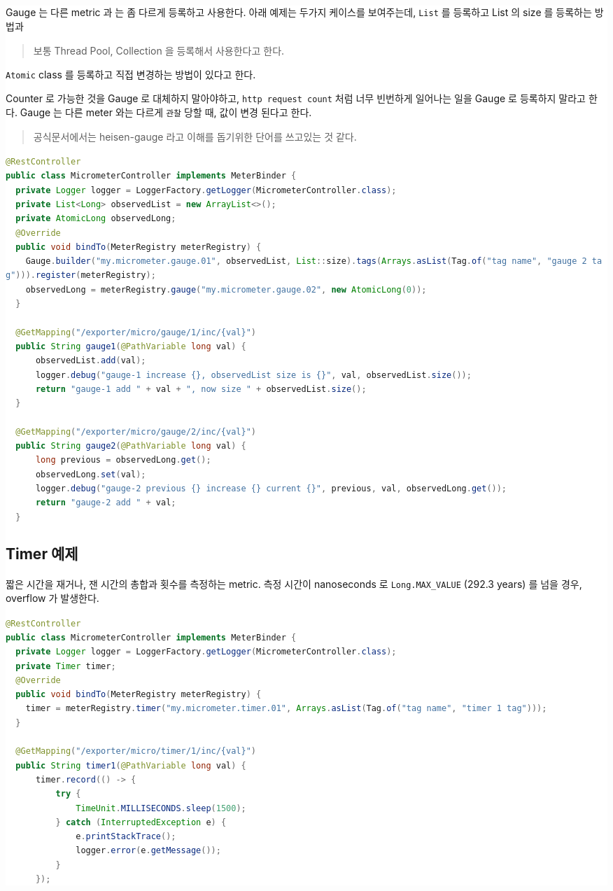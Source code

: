Gauge 는 다른 metric 과 는 좀 다르게 등록하고 사용한다. 아래 예제는 두가지 케이스를 보여주는데, `List` 를 등록하고 List 의 size 를 등록하는 방법과
> 보통 Thread Pool, Collection 을 등록해서 사용한다고 한다.

`Atomic` class 를 등록하고 직접 변경하는 방법이 있다고 한다.

Counter 로 가능한 것을 Gauge 로 대체하지 말아야하고, `http request count` 처럼 너무 빈번하게 일어나는 일을 Gauge 로 등록하지 말라고 한다. Gauge 는 다른 meter 와는 다르게 `관찰` 당할 때, 값이 변경 된다고 한다.
> 공식문서에서는 heisen-gauge 라고 이해를 돕기위한 단어를 쓰고있는 것 같다.

``` java
@RestController
public class MicrometerController implements MeterBinder {
  private Logger logger = LoggerFactory.getLogger(MicrometerController.class);
  private List<Long> observedList = new ArrayList<>();
  private AtomicLong observedLong;
  @Override
  public void bindTo(MeterRegistry meterRegistry) {
    Gauge.builder("my.micrometer.gauge.01", observedList, List::size).tags(Arrays.asList(Tag.of("tag name", "gauge 2 tag"))).register(meterRegistry);
    observedLong = meterRegistry.gauge("my.micrometer.gauge.02", new AtomicLong(0));
  }

  @GetMapping("/exporter/micro/gauge/1/inc/{val}")
  public String gauge1(@PathVariable long val) {
      observedList.add(val);
      logger.debug("gauge-1 increase {}, observedList size is {}", val, observedList.size());
      return "gauge-1 add " + val + ", now size " + observedList.size();
  }

  @GetMapping("/exporter/micro/gauge/2/inc/{val}")
  public String gauge2(@PathVariable long val) {
      long previous = observedLong.get();
      observedLong.set(val);
      logger.debug("gauge-2 previous {} increase {} current {}", previous, val, observedLong.get());
      return "gauge-2 add " + val;
  }
```

## Timer 예제

짧은 시간을 재거나, 잰 시간의 총합과 횟수를 측정하는 metric. 측정 시간이 nanoseconds 로 `Long.MAX_VALUE` (292.3 years) 를 넘을 경우, overflow 가 발생한다.

``` java
@RestController
public class MicrometerController implements MeterBinder {
  private Logger logger = LoggerFactory.getLogger(MicrometerController.class);
  private Timer timer;
  @Override
  public void bindTo(MeterRegistry meterRegistry) {
    timer = meterRegistry.timer("my.micrometer.timer.01", Arrays.asList(Tag.of("tag name", "timer 1 tag")));
  }

  @GetMapping("/exporter/micro/timer/1/inc/{val}")
  public String timer1(@PathVariable long val) {
      timer.record(() -> {
          try {
              TimeUnit.MILLISECONDS.sleep(1500);
          } catch (InterruptedException e) {
              e.printStackTrace();
              logger.error(e.getMessage());
          }
      });

```